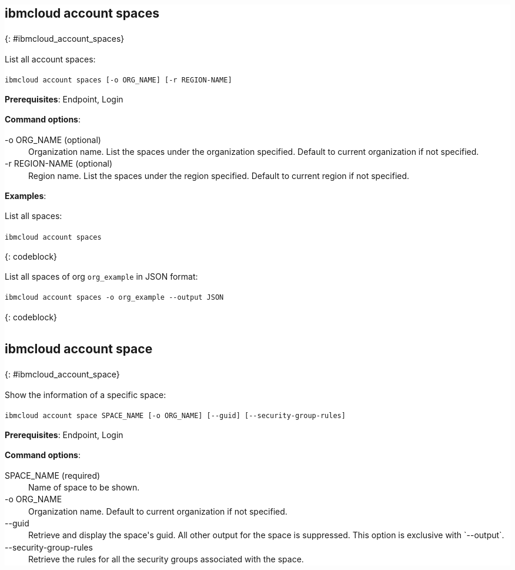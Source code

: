 ## ibmcloud account spaces
{: #ibmcloud_account_spaces}

List all account spaces:
```
ibmcloud account spaces [-o ORG_NAME] [-r REGION-NAME]
```

<strong>Prerequisites</strong>:  Endpoint, Login

<strong>Command options</strong>:
   <dl>
   <dt>-o ORG_NAME (optional)</dt>
   <dd>Organization name. List the spaces under the organization specified. Default to current organization if not specified.</dd>
   <dt>-r REGION-NAME (optional)</dt>
   <dd>Region name. List the spaces under the region specified. Default to current region if not specified.</dd>
   </dl>

<strong>Examples</strong>:

List all spaces:
```
ibmcloud account spaces
```
{: codeblock}

List all spaces of org `org_example` in JSON format:
```
ibmcloud account spaces -o org_example --output JSON
```
{: codeblock}

## ibmcloud account space
{: #ibmcloud_account_space}

Show the information of a specific space:
```
ibmcloud account space SPACE_NAME [-o ORG_NAME] [--guid] [--security-group-rules]
```

<strong>Prerequisites</strong>:  Endpoint, Login

<strong>Command options</strong>:
   <dl>
   <dt>SPACE_NAME (required)</dt>
   <dd>Name of space to be shown.</dd>
   <dt>-o ORG_NAME</dt>
   <dd>Organization name. Default to current organization if not specified.</dd>
   <dt>--guid</dt>
   <dd>Retrieve and display the space's guid. All other output for the space is suppressed. This option is exclusive with `--output`.</dd>
   <dt>--security-group-rules</dt>
   <dd>Retrieve the rules for all the security groups associated with the space.</dd>
   </dl>
